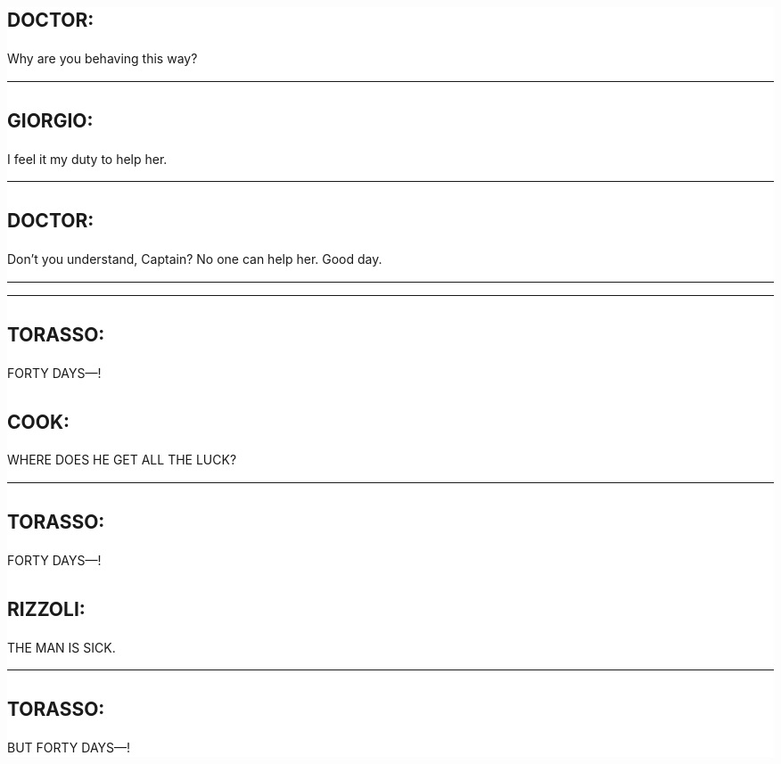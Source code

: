 
## DOCTOR:
Why are you behaving this way?

---


## GIORGIO:
I feel it my duty to help her.  

---


## DOCTOR:
Don’t you understand, Captain? No one can help her. Good day.   

---



---


## TORASSO:
FORTY DAYS—!


<div class="fragment">

## COOK:
WHERE DOES HE GET ALL THE LUCK?


</div>

---


## TORASSO:
FORTY DAYS—!


<div class="fragment">

## RIZZOLI:
THE MAN IS SICK.


</div>

---


## TORASSO:
BUT FORTY DAYS—!
